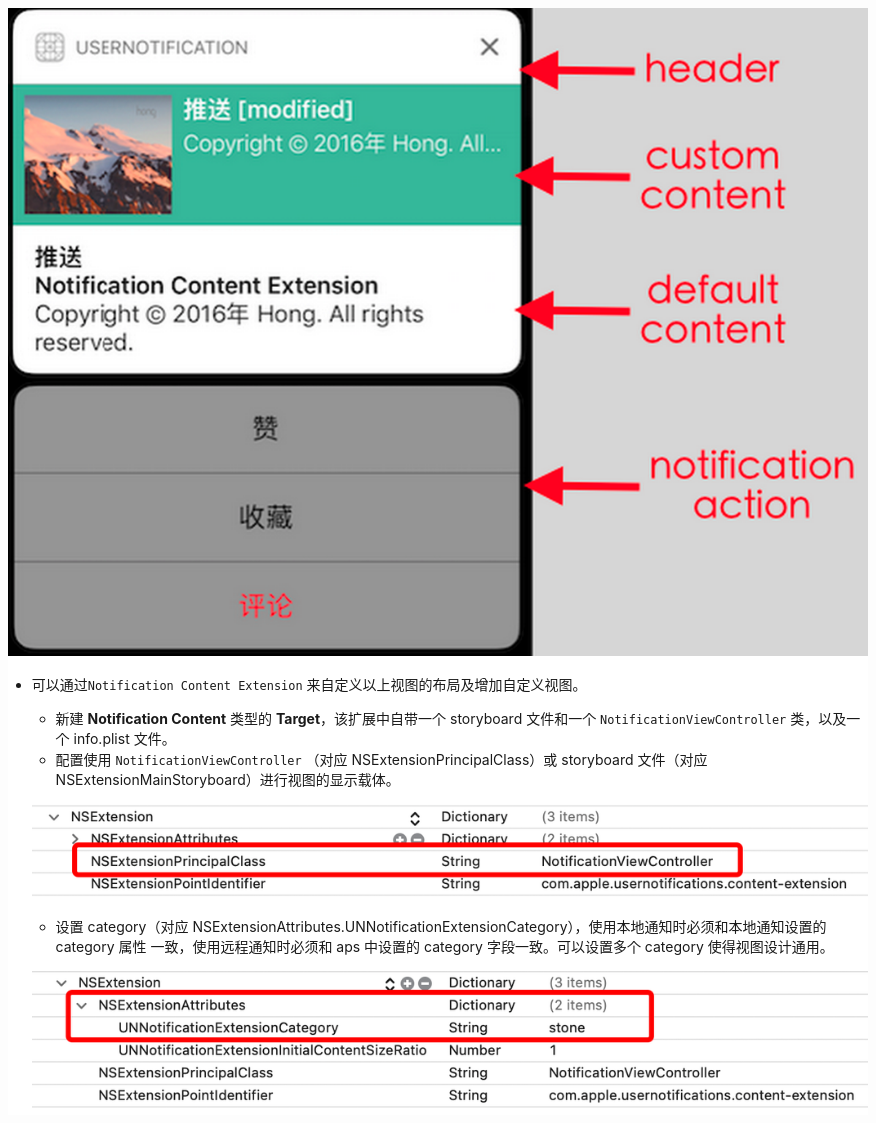   ![image](https://github.com/stone-4827321/UserNotification/blob/master/Images/%E6%8E%A8%E9%80%81%E6%A1%86%E6%9E%B6_UI.png)

- 可以通过`Notification Content Extension` 来自定义以上视图的布局及增加自定义视图。

  - 新建 **Notification Content** 类型的 **Target**，该扩展中自带一个 storyboard 文件和一个 `NotificationViewController`  类，以及一个 info.plist 文件。
  - 配置使用 `NotificationViewController` （对应 NSExtensionPrincipalClass）或 storyboard 文件（对应 NSExtensionMainStoryboard）进行视图的显示载体。

  ![image](https://github.com/stone-4827321/UserNotification/blob/master/Images/%E6%8E%A8%E9%80%81%E6%A1%86%E6%9E%B6_%E8%87%AA%E5%AE%9A%E4%B9%89UI1.png)

  - 设置 category（对应 NSExtensionAttributes.UNNotificationExtensionCategory），使用本地通知时必须和本地通知设置的 category 属性 一致，使用远程通知时必须和 aps 中设置的 category 字段一致。可以设置多个 category 使得视图设计通用。

  ![image](https://github.com/stone-4827321/UserNotification/blob/master/Images/%E6%8E%A8%E9%80%81%E6%A1%86%E6%9E%B6_%E8%87%AA%E5%AE%9A%E4%B9%89UI2.png)

